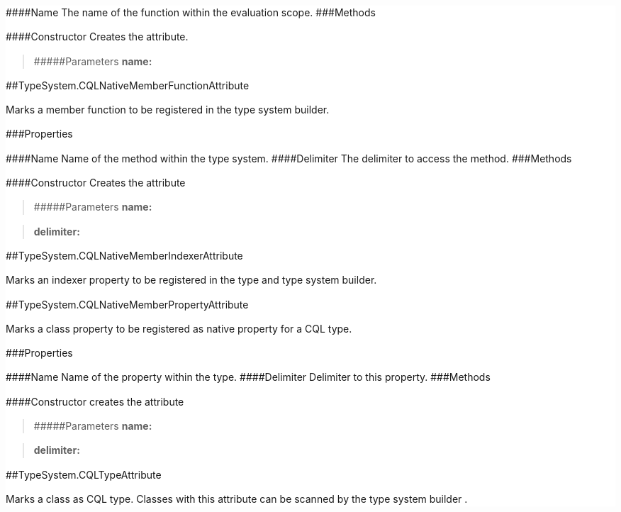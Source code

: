 ####Name
The name of the function within the evaluation scope.
###Methods


####Constructor
Creates the attribute.
> #####Parameters
> **name:** 


##TypeSystem.CQLNativeMemberFunctionAttribute
            
Marks a member function to be registered in the type system builder.
        
###Properties

####Name
Name of the method within the type system.
####Delimiter
The delimiter to access the method.
###Methods


####Constructor
Creates the attribute
> #####Parameters
> **name:** 

> **delimiter:** 


##TypeSystem.CQLNativeMemberIndexerAttribute
            
Marks an indexer property to be registered in the type and type system builder.
        

##TypeSystem.CQLNativeMemberPropertyAttribute
            
Marks a class property to be registered as native property for a CQL type.
        
###Properties

####Name
Name of the property within the type.
####Delimiter
Delimiter to this property.
###Methods


####Constructor
creates the attribute
> #####Parameters
> **name:** 

> **delimiter:** 


##TypeSystem.CQLTypeAttribute
            
Marks a class as CQL type. Classes with this attribute can be scanned by the type system builder .
        